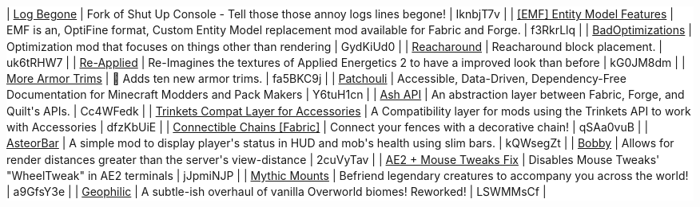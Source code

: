 | [Log Begone](https://modrinth.com/mod/log-begone)                                                                       | Fork of Shut Up Console - Tell those those annoy logs lines begone!                                                                                                                                                                                     | IknbjT7v |
| [[EMF] Entity Model Features](https://modrinth.com/mod/entity-model-features)                                           | EMF is an, OptiFine format, Custom Entity Model replacement mod available for Fabric and Forge.                                                                                                                                                         | f3RkrLlq |
| [BadOptimizations](https://modrinth.com/mod/badoptimizations)                                                           | Optimization mod that focuses on things other than rendering                                                                                                                                                                                            | GydKiUd0 |
| [Reacharound](https://modrinth.com/mod/reacharound)                                                                     | Reacharound block placement.                                                                                                                                                                                                                            | uk6tRHW7 |
| [Re-Applied](https://modrinth.com/mod/re-applied)                                                                       | Re-Imagines the textures of Applied Energetics 2 to have a improved look than before                                                                                                                                                                    | kG0JM8dm |
| [More Armor Trims](https://modrinth.com/mod/more-armor-trims)                                                           | 🎨 Adds ten new armor trims.                                                                                                                                                                                                                             | fa5BKC9j |
| [Patchouli](https://modrinth.com/mod/patchouli)                                                                         | Accessible, Data-Driven, Dependency-Free Documentation for Minecraft Modders and Pack Makers                                                                                                                                                            | Y6tuH1cn |
| [Ash API](https://modrinth.com/mod/ash-api)                                                                             | An abstraction layer between Fabric, Forge, and Quilt's APIs.                                                                                                                                                                                           | Cc4WFedk |
| [Trinkets Compat Layer for Accessories](https://modrinth.com/mod/accessories-tc-layer)                                  | A Compatibility layer for mods using the Trinkets API to work with Accessories                                                                                                                                                                          | dfzKbUiE |
| [Connectible Chains [Fabric]](https://modrinth.com/mod/connectiblechains)                                               | Connect your fences with a decorative chain!                                                                                                                                                                                                            | qSAa0vuB |
| [AsteorBar](https://modrinth.com/mod/asteorbar)                                                                         | A simple mod to display player's status in HUD and mob's health using slim bars.                                                                                                                                                                        | kQWsegZt |
| [Bobby](https://modrinth.com/mod/bobby)                                                                                 | Allows for render distances greater than the server's view-distance                                                                                                                                                                                     | 2cuVyTav |
| [AE2 + Mouse Tweaks Fix](https://modrinth.com/mod/ae2-mousetweaks-fix)                                                  | Disables Mouse Tweaks' "WheelTweak" in AE2 terminals                                                                                                                                                                                                    | jJpmiNJP |
| [Mythic Mounts](https://modrinth.com/mod/mythic-mounts)                                                                 | Befriend legendary creatures to accompany you across the world!                                                                                                                                                                                         | a9GfsY3e |
| [Geophilic](https://modrinth.com/mod/geophilic)                                                                         | A subtle-ish overhaul of vanilla Overworld biomes! Reworked!                                                                                                                                                                                            | LSWMMsCf |